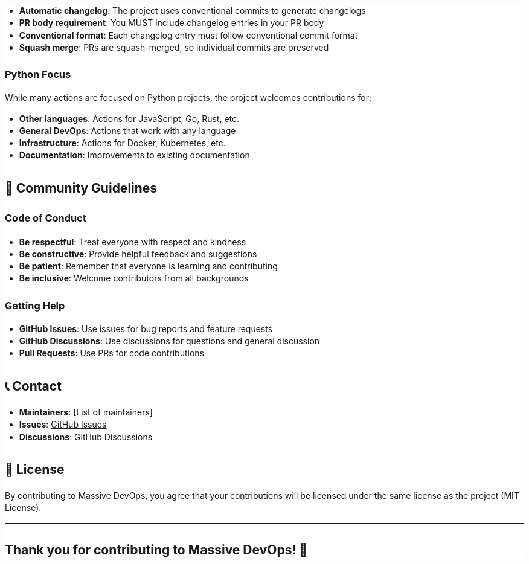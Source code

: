 - **Automatic changelog**: The project uses conventional commits to generate changelogs
- **PR body requirement**: You MUST include changelog entries in your PR body
- **Conventional format**: Each changelog entry must follow conventional commit format
- **Squash merge**: PRs are squash-merged, so individual commits are preserved

### Python Focus

While many actions are focused on Python projects, the project welcomes contributions for:

- **Other languages**: Actions for JavaScript, Go, Rust, etc.
- **General DevOps**: Actions that work with any language
- **Infrastructure**: Actions for Docker, Kubernetes, etc.
- **Documentation**: Improvements to existing documentation

## 🤝 Community Guidelines

### Code of Conduct

- **Be respectful**: Treat everyone with respect and kindness
- **Be constructive**: Provide helpful feedback and suggestions
- **Be patient**: Remember that everyone is learning and contributing
- **Be inclusive**: Welcome contributors from all backgrounds

### Getting Help

- **GitHub Issues**: Use issues for bug reports and feature requests
- **GitHub Discussions**: Use discussions for questions and general discussion
- **Pull Requests**: Use PRs for code contributions

## 📞 Contact

- **Maintainers**: [List of maintainers]
- **Issues**: [GitHub Issues](https://github.com/your-org/massive-devops/issues)
- **Discussions**: [GitHub Discussions](https://github.com/your-org/massive-devops/discussions)

## 📄 License

By contributing to Massive DevOps, you agree that your contributions will be licensed under the same license as the project (MIT License).

---

## Thank you for contributing to Massive DevOps! 🚀
